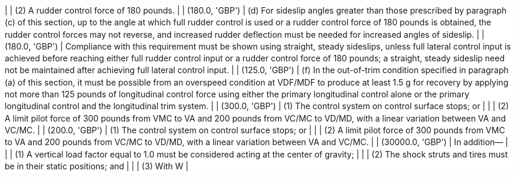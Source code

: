 |                   |                 (2) A rudder control force of 180 pounds.                                                                                                                                                                                                                                                                                                                                                                                                                        |
| (180.0, 'GBP')    | (d) For sideslip angles greater than those prescribed by paragraph (c) of this section, up to the angle at which full rudder control is used or a rudder control force of 180 pounds is obtained, the rudder control forces may not reverse, and increased rudder deflection must be needed for increased angles of sideslip.                                                                                                                                                    |
| (180.0, 'GBP')    | Compliance with this requirement must be shown using straight, steady sideslips, unless full lateral control input is achieved before reaching either full rudder control input or a rudder control force of 180 pounds; a straight, steady sideslip need not be maintained after achieving full lateral control input.                                                                                                                                                          |
| (125.0, 'GBP')    | (f) In the out-of-trim condition specified in paragraph (a) of this section, it must be possible from an overspeed condition at VDF/MDF to produce at least 1.5 g for recovery by applying not more than 125 pounds of longitudinal control force using either the primary longitudinal control alone or the primary longitudinal control and the longitudinal trim system.                                                                                                      |
| (300.0, 'GBP')    | (1) The control system on control surface stops; or                                                                                                                                                                                                                                                                                                                                                                                                                              |
|                   |                 (2) A limit pilot force of 300 pounds from VMC to VA and 200 pounds from VC/MC to VD/MD, with a linear variation between VA and VC/MC.                                                                                                                                                                                                                                                                                                                           |
| (200.0, 'GBP')    | (1) The control system on control surface stops; or                                                                                                                                                                                                                                                                                                                                                                                                                              |
|                   |                 (2) A limit pilot force of 300 pounds from VMC to VA and 200 pounds from VC/MC to VD/MD, with a linear variation between VA and VC/MC.                                                                                                                                                                                                                                                                                                                           |
| (30000.0, 'GBP')  | In addition&#8212;                                                                                                                                                                                                                                                                                                                                                                                                                                                               |
|                   |                 (1) A vertical load factor equal to 1.0 must be considered acting at the center of gravity;                                                                                                                                                                                                                                                                                                                                                                      |
|                   |                 (2) The shock struts and tires must be in their static positions; and                                                                                                                                                                                                                                                                                                                                                                                            |
|                   |                 (3) With W                                                                                                                                                                                                                                                                                                                                                                                                                                                       |